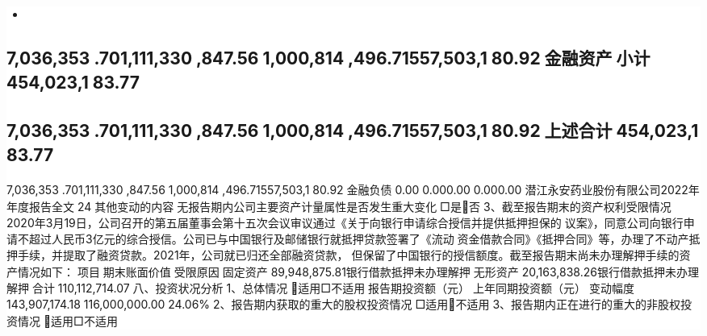 -
7,036,353
.701,111,330
,847.56
1,000,814
,496.71557,503,1
80.92
金融资产
小计
454,023,1
83.77
-
7,036,353
.701,111,330
,847.56
1,000,814
,496.71557,503,1
80.92
上述合计
454,023,1
83.77
-
7,036,353
.701,111,330
,847.56
1,000,814
,496.71557,503,1
80.92
金融负债
0.00
0.000.00
0.000.00
潜江永安药业股份有限公司2022年年度报告全文
24
其他变动的内容
无报告期内公司主要资产计量属性是否发生重大变化
□是否
3、截至报告期末的资产权利受限情况
2020年3月19日，公司召开的第五届董事会第十五次会议审议通过《关于向银行申请综合授信并提供抵押担保的
议案》，同意公司向银行申请不超过人民币3亿元的综合授信。公司已与中国银行及邮储银行就抵押贷款签署了《流动
资金借款合同》《抵押合同》等，办理了不动产抵押手续，并提取了融资贷款。2021年，公司就已归还全部融资贷款，
但保留了中国银行的授信额度。截至报告期末尚未办理解押手续的资产情况如下：
项目
期末账面价值
受限原因
固定资产
89,948,875.81银行借款抵押未办理解押
无形资产
20,163,838.26银行借款抵押未办理解押
合计
110,112,714.07
八、投资状况分析
1、总体情况
适用□不适用
报告期投资额（元）
上年同期投资额（元）
变动幅度
143,907,174.18
116,000,000.00
24.06%
2、报告期内获取的重大的股权投资情况
□适用不适用
3、报告期内正在进行的重大的非股权投资情况
适用□不适用